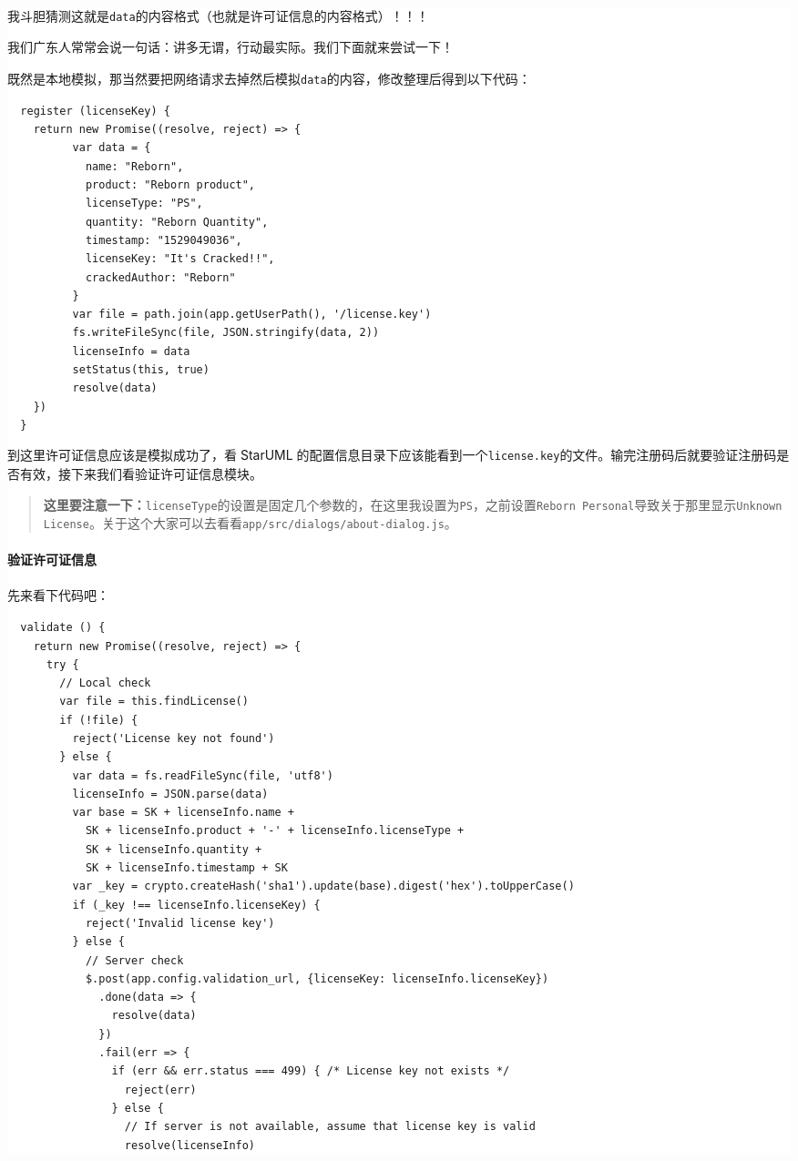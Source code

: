 我斗胆猜测这就是`data`的内容格式（也就是许可证信息的内容格式）！！！

我们广东人常常会说一句话：讲多无谓，行动最实际。我们下面就来尝试一下！

既然是本地模拟，那当然要把网络请求去掉然后模拟`data`的内容，修改整理后得到以下代码：

```
  register (licenseKey) {
    return new Promise((resolve, reject) => {
          var data = {
            name: "Reborn",
            product: "Reborn product",
            licenseType: "PS",
            quantity: "Reborn Quantity",
            timestamp: "1529049036",
            licenseKey: "It's Cracked!!",
            crackedAuthor: "Reborn"
          }
          var file = path.join(app.getUserPath(), '/license.key')
          fs.writeFileSync(file, JSON.stringify(data, 2))
          licenseInfo = data
          setStatus(this, true)
          resolve(data)
    })
  }

```

到这里许可证信息应该是模拟成功了，看 StarUML 的配置信息目录下应该能看到一个`license.key`的文件。输完注册码后就要验证注册码是否有效，接下来我们看验证许可证信息模块。

> **这里要注意一下：**`licenseType`的设置是固定几个参数的，在这里我设置为`PS`，之前设置`Reborn Personal`导致关于那里显示`Unknown License`。关于这个大家可以去看看`app/src/dialogs/about-dialog.js`。

#### 验证许可证信息

先来看下代码吧：

```
  validate () {
    return new Promise((resolve, reject) => {
      try {
        // Local check
        var file = this.findLicense()
        if (!file) {
          reject('License key not found')
        } else {
          var data = fs.readFileSync(file, 'utf8')
          licenseInfo = JSON.parse(data)
          var base = SK + licenseInfo.name +
            SK + licenseInfo.product + '-' + licenseInfo.licenseType +
            SK + licenseInfo.quantity +
            SK + licenseInfo.timestamp + SK
          var _key = crypto.createHash('sha1').update(base).digest('hex').toUpperCase()
          if (_key !== licenseInfo.licenseKey) {
            reject('Invalid license key')
          } else {
            // Server check
            $.post(app.config.validation_url, {licenseKey: licenseInfo.licenseKey})
              .done(data => {
                resolve(data)
              })
              .fail(err => {
                if (err && err.status === 499) { /* License key not exists */
                  reject(err)
                } else {
                  // If server is not available, assume that license key is valid
                  resolve(licenseInfo)
```